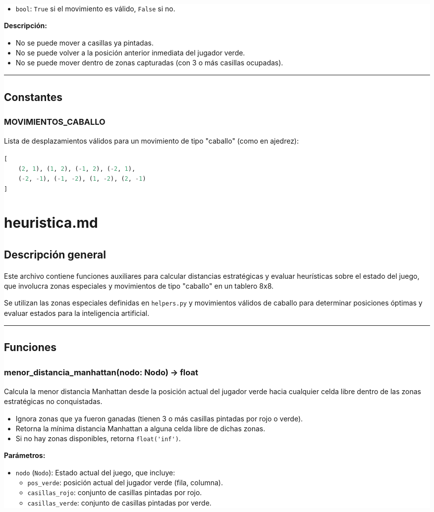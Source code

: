 - `bool`: `True` si el movimiento es válido, `False` si no.

**Descripción:**

- No se puede mover a casillas ya pintadas.
- No se puede volver a la posición anterior inmediata del jugador verde.
- No se puede mover dentro de zonas capturadas (con 3 o más casillas ocupadas).

---

## Constantes

### MOVIMIENTOS_CABALLO

Lista de desplazamientos válidos para un movimiento de tipo "caballo" (como en ajedrez):

```python
[
    (2, 1), (1, 2), (-1, 2), (-2, 1),
    (-2, -1), (-1, -2), (1, -2), (2, -1)
]

```

# heuristica.md

## Descripción general

Este archivo contiene funciones auxiliares para calcular distancias estratégicas y evaluar heurísticas sobre el estado del juego, que involucra zonas especiales y movimientos de tipo "caballo" en un tablero 8x8.

Se utilizan las zonas especiales definidas en `helpers.py` y movimientos válidos de caballo para determinar posiciones óptimas y evaluar estados para la inteligencia artificial.

---

## Funciones

### menor_distancia_manhattan(nodo: Nodo) -> float

Calcula la menor distancia Manhattan desde la posición actual del jugador verde hacia cualquier celda libre dentro de las zonas estratégicas no conquistadas.

- Ignora zonas que ya fueron ganadas (tienen 3 o más casillas pintadas por rojo o verde).
- Retorna la mínima distancia Manhattan a alguna celda libre de dichas zonas.
- Si no hay zonas disponibles, retorna `float('inf')`.

**Parámetros:**

- `nodo` (`Nodo`): Estado actual del juego, que incluye:
  - `pos_verde`: posición actual del jugador verde (fila, columna).
  - `casillas_rojo`: conjunto de casillas pintadas por rojo.
  - `casillas_verde`: conjunto de casillas pintadas por verde.
